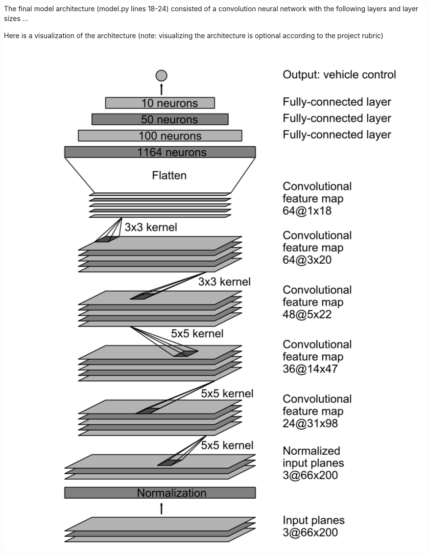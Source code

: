 The final model architecture (model.py lines 18-24) consisted of a convolution neural network with the following layers and layer sizes ...

Here is a visualization of the architecture (note: visualizing the architecture is optional according to the project rubric)

<p align="center">
  <img src="CNN_architecture.png" alt="Driving autonomously on track 1"/>
</p>
